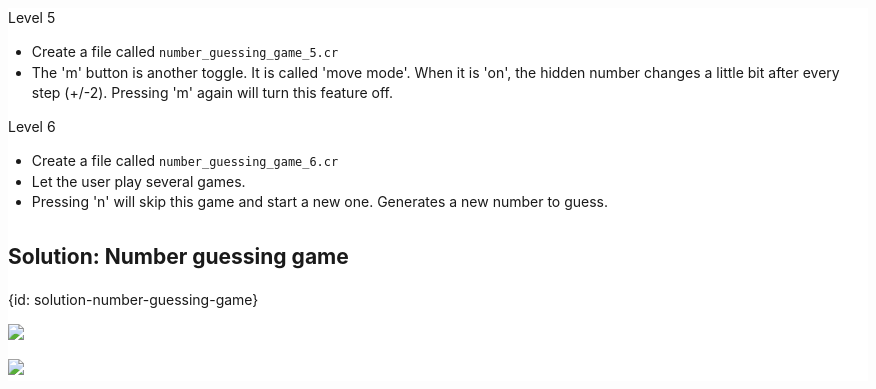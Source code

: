 Level 5

* Create a file called `number_guessing_game_5.cr`
* The 'm' button is another toggle. It is called 'move mode'. When it is 'on', the hidden number changes a little bit after every step (+/-2). Pressing 'm' again will turn this feature off.

Level 6

* Create a file called `number_guessing_game_6.cr`
* Let the user play several games.
* Pressing 'n' will skip this game and start a new one. Generates a new number to guess.

## Solution: Number guessing game
{id: solution-number-guessing-game}


![](examples/game/number_guessing_game_1.cr)

![](examples/game/number_guessing_game_2.cr)

